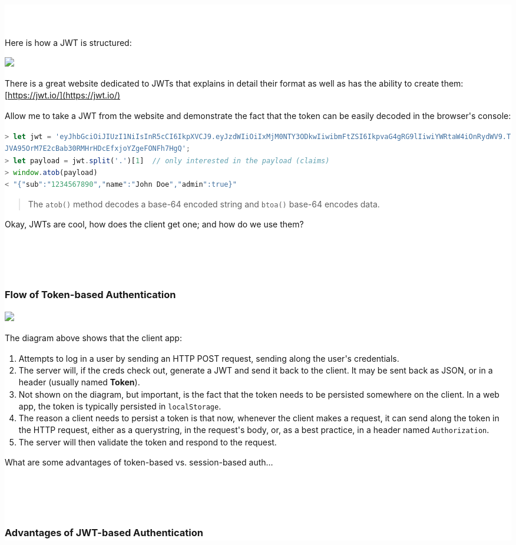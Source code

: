 <br>
<br>


Here is how a JWT is structured:

<img src="https://i.imgur.com/8J6Rhx9.jpg">

There is a great website dedicated to JWTs that explains in detail their format as well as has the ability to create them:  [https://jwt.io/](https://jwt.io/)

Allow me to take a JWT from the website and demonstrate the fact that the token can be easily decoded in the browser's console:

```javascript
> let jwt = 'eyJhbGciOiJIUzI1NiIsInR5cCI6IkpXVCJ9.eyJzdWIiOiIxMjM0NTY3ODkwIiwibmFtZSI6IkpvaG4gRG9lIiwiYWRtaW4iOnRydWV9.TJVA95OrM7E2cBab30RMHrHDcEfxjoYZgeFONFh7HgQ';
> let payload = jwt.split('.')[1]  // only interested in the payload (claims)
> window.atob(payload)
< "{"sub":"1234567890","name":"John Doe","admin":true}"
```
> The `atob()` method decodes a base-64 encoded string and `btoa()` base-64 encodes data.

Okay, JWTs are cool, how does the client get one; and how do we use them?


<br>
<br>
<br>




### Flow of Token-based Authentication

<img src="https://i.imgur.com/3quZxs4.png">

The diagram above shows that the client app:

1. Attempts to log in a user by sending an HTTP POST request, sending along the user's credentials.
2. The server will, if the creds check out, generate a JWT and send it back to the client. It may be sent back as JSON, or in a header (usually named **Token**).
3. Not shown on the diagram, but important, is the fact that the token needs to be persisted somewhere on the client. In a web app, the token is typically persisted in `localStorage`.
4. The reason a client needs to persist a token is that now, whenever the client makes a request, it can send along the token in the HTTP request, either as a querystring, in the request's body, or, as a best practice, in a header named `Authorization`.
5. The server will then validate the token and respond to the request.

What are some advantages of token-based vs. session-based auth...

<br>
<br>
<br>


### Advantages of JWT-based Authentication
